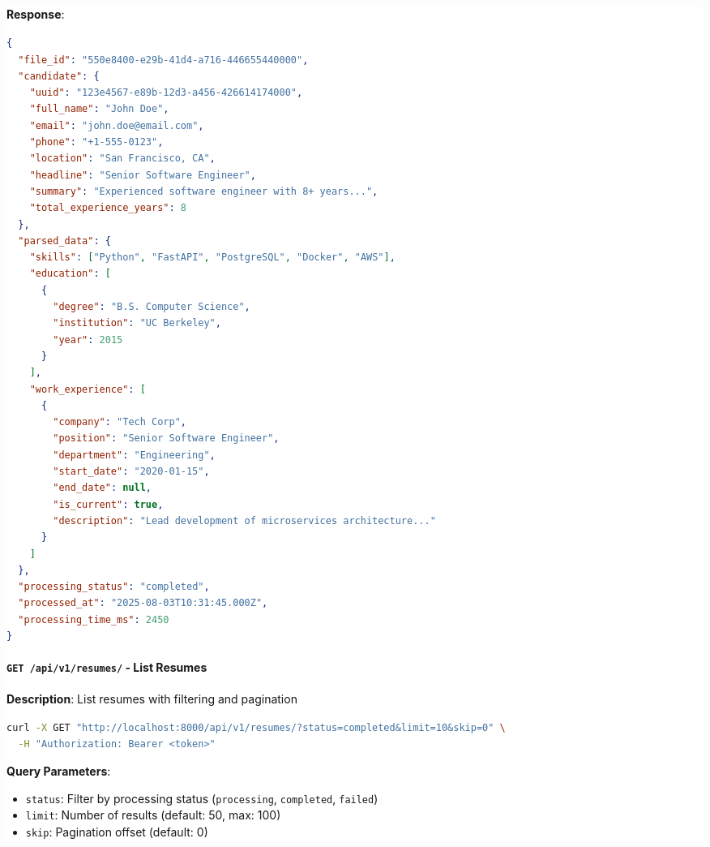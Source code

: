 **Response**:
```json
{
  "file_id": "550e8400-e29b-41d4-a716-446655440000",
  "candidate": {
    "uuid": "123e4567-e89b-12d3-a456-426614174000",
    "full_name": "John Doe",
    "email": "john.doe@email.com",
    "phone": "+1-555-0123",
    "location": "San Francisco, CA",
    "headline": "Senior Software Engineer",
    "summary": "Experienced software engineer with 8+ years...",
    "total_experience_years": 8
  },
  "parsed_data": {
    "skills": ["Python", "FastAPI", "PostgreSQL", "Docker", "AWS"],
    "education": [
      {
        "degree": "B.S. Computer Science",
        "institution": "UC Berkeley",
        "year": 2015
      }
    ],
    "work_experience": [
      {
        "company": "Tech Corp",
        "position": "Senior Software Engineer", 
        "department": "Engineering",
        "start_date": "2020-01-15",
        "end_date": null,
        "is_current": true,
        "description": "Lead development of microservices architecture..."
      }
    ]
  },
  "processing_status": "completed",
  "processed_at": "2025-08-03T10:31:45.000Z",
  "processing_time_ms": 2450
}
```

#### `GET /api/v1/resumes/` - List Resumes
**Description**: List resumes with filtering and pagination

```bash
curl -X GET "http://localhost:8000/api/v1/resumes/?status=completed&limit=10&skip=0" \
  -H "Authorization: Bearer <token>"
```

**Query Parameters**:
- `status`: Filter by processing status (`processing`, `completed`, `failed`)
- `limit`: Number of results (default: 50, max: 100)
- `skip`: Pagination offset (default: 0)
